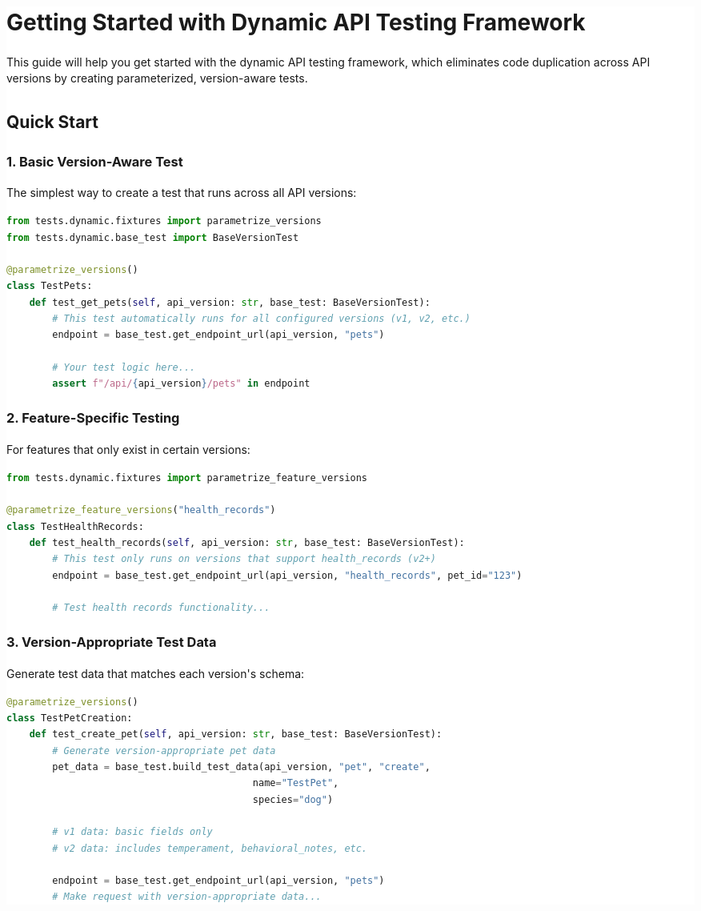 # Getting Started with Dynamic API Testing Framework

This guide will help you get started with the dynamic API testing framework, which eliminates code duplication across API versions by creating parameterized, version-aware tests.

## Quick Start

### 1. Basic Version-Aware Test

The simplest way to create a test that runs across all API versions:

```python
from tests.dynamic.fixtures import parametrize_versions
from tests.dynamic.base_test import BaseVersionTest

@parametrize_versions()
class TestPets:
    def test_get_pets(self, api_version: str, base_test: BaseVersionTest):
        # This test automatically runs for all configured versions (v1, v2, etc.)
        endpoint = base_test.get_endpoint_url(api_version, "pets")
        
        # Your test logic here...
        assert f"/api/{api_version}/pets" in endpoint
```

### 2. Feature-Specific Testing

For features that only exist in certain versions:

```python
from tests.dynamic.fixtures import parametrize_feature_versions

@parametrize_feature_versions("health_records")
class TestHealthRecords:
    def test_health_records(self, api_version: str, base_test: BaseVersionTest):
        # This test only runs on versions that support health_records (v2+)
        endpoint = base_test.get_endpoint_url(api_version, "health_records", pet_id="123")
        
        # Test health records functionality...
```

### 3. Version-Appropriate Test Data

Generate test data that matches each version's schema:

```python
@parametrize_versions()
class TestPetCreation:
    def test_create_pet(self, api_version: str, base_test: BaseVersionTest):
        # Generate version-appropriate pet data
        pet_data = base_test.build_test_data(api_version, "pet", "create", 
                                           name="TestPet", 
                                           species="dog")
        
        # v1 data: basic fields only
        # v2 data: includes temperament, behavioral_notes, etc.
        
        endpoint = base_test.get_endpoint_url(api_version, "pets")
        # Make request with version-appropriate data...
```
